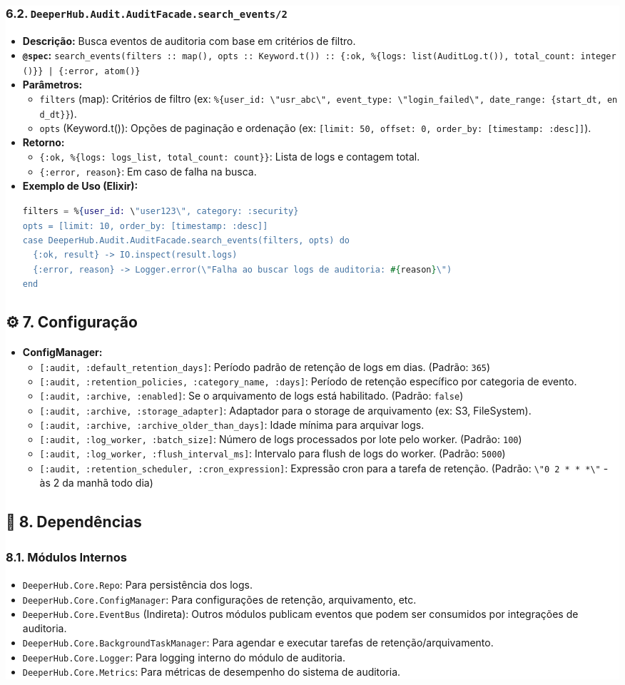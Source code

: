 ### 6.2. `DeeperHub.Audit.AuditFacade.search_events/2`

*   **Descrição:** Busca eventos de auditoria com base em critérios de filtro.
*   **`@spec`:** `search_events(filters :: map(), opts :: Keyword.t()) :: {:ok, %{logs: list(AuditLog.t()), total_count: integer()}} | {:error, atom()}`
*   **Parâmetros:**
    *   `filters` (map): Critérios de filtro (ex: `%{user_id: \"usr_abc\", event_type: \"login_failed\", date_range: {start_dt, end_dt}}`).
    *   `opts` (Keyword.t()): Opções de paginação e ordenação (ex: `[limit: 50, offset: 0, order_by: [timestamp: :desc]]`).
*   **Retorno:**
    *   `{:ok, %{logs: logs_list, total_count: count}}`: Lista de logs e contagem total.
    *   `{:error, reason}`: Em caso de falha na busca.
*   **Exemplo de Uso (Elixir):**
    ```elixir
    filters = %{user_id: \"user123\", category: :security}
    opts = [limit: 10, order_by: [timestamp: :desc]]
    case DeeperHub.Audit.AuditFacade.search_events(filters, opts) do
      {:ok, result} -> IO.inspect(result.logs)
      {:error, reason} -> Logger.error(\"Falha ao buscar logs de auditoria: #{reason}\")
    end
    ```

## ⚙️ 7. Configuração

*   **ConfigManager:**
    *   `[:audit, :default_retention_days]`: Período padrão de retenção de logs em dias. (Padrão: `365`)
    *   `[:audit, :retention_policies, :category_name, :days]`: Período de retenção específico por categoria de evento.
    *   `[:audit, :archive, :enabled]`: Se o arquivamento de logs está habilitado. (Padrão: `false`)
    *   `[:audit, :archive, :storage_adapter]`: Adaptador para o storage de arquivamento (ex: S3, FileSystem).
    *   `[:audit, :archive, :archive_older_than_days]`: Idade mínima para arquivar logs.
    *   `[:audit, :log_worker, :batch_size]`: Número de logs processados por lote pelo worker. (Padrão: `100`)
    *   `[:audit, :log_worker, :flush_interval_ms]`: Intervalo para flush de logs do worker. (Padrão: `5000`)
    *   `[:audit, :retention_scheduler, :cron_expression]`: Expressão cron para a tarefa de retenção. (Padrão: `\"0 2 * * *\"` - às 2 da manhã todo dia)

## 🔗 8. Dependências

### 8.1. Módulos Internos

*   `DeeperHub.Core.Repo`: Para persistência dos logs.
*   `DeeperHub.Core.ConfigManager`: Para configurações de retenção, arquivamento, etc.
*   `DeeperHub.Core.EventBus` (Indireta): Outros módulos publicam eventos que podem ser consumidos por integrações de auditoria.
*   `DeeperHub.Core.BackgroundTaskManager`: Para agendar e executar tarefas de retenção/arquivamento.
*   `DeeperHub.Core.Logger`: Para logging interno do módulo de auditoria.
*   `DeeperHub.Core.Metrics`: Para métricas de desempenho do sistema de auditoria.

